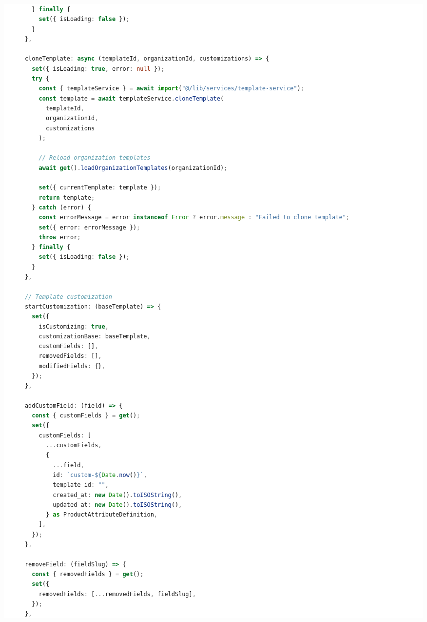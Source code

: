 ```typescript
        } finally {
          set({ isLoading: false });
        }
      },

      cloneTemplate: async (templateId, organizationId, customizations) => {
        set({ isLoading: true, error: null });
        try {
          const { templateService } = await import("@/lib/services/template-service");
          const template = await templateService.cloneTemplate(
            templateId,
            organizationId,
            customizations
          );

          // Reload organization templates
          await get().loadOrganizationTemplates(organizationId);

          set({ currentTemplate: template });
          return template;
        } catch (error) {
          const errorMessage = error instanceof Error ? error.message : "Failed to clone template";
          set({ error: errorMessage });
          throw error;
        } finally {
          set({ isLoading: false });
        }
      },

      // Template customization
      startCustomization: (baseTemplate) => {
        set({
          isCustomizing: true,
          customizationBase: baseTemplate,
          customFields: [],
          removedFields: [],
          modifiedFields: {},
        });
      },

      addCustomField: (field) => {
        const { customFields } = get();
        set({
          customFields: [
            ...customFields,
            {
              ...field,
              id: `custom-${Date.now()}`,
              template_id: "",
              created_at: new Date().toISOString(),
              updated_at: new Date().toISOString(),
            } as ProductAttributeDefinition,
          ],
        });
      },

      removeField: (fieldSlug) => {
        const { removedFields } = get();
        set({
          removedFields: [...removedFields, fieldSlug],
        });
      },

```